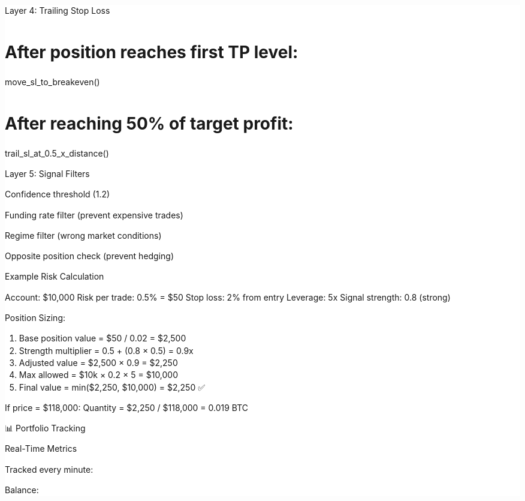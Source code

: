 
Layer 4: Trailing Stop Loss

# After position reaches first TP level:
move_sl_to_breakeven()

# After reaching 50% of target profit:
trail_sl_at_0.5_x_distance()


Layer 5: Signal Filters





Confidence threshold (1.2)



Funding rate filter (prevent expensive trades)



Regime filter (wrong market conditions)



Opposite position check (prevent hedging)

Example Risk Calculation

Account: $10,000
Risk per trade: 0.5% = $50
Stop loss: 2% from entry
Leverage: 5x
Signal strength: 0.8 (strong)

Position Sizing:

1. Base position value = $50 / 0.02 = $2,500
2. Strength multiplier = 0.5 + (0.8 × 0.5) = 0.9x
3. Adjusted value = $2,500 × 0.9 = $2,250
4. Max allowed = $10k × 0.2 × 5 = $10,000
5. Final value = min($2,250, $10,000) = $2,250 ✅

If price = $118,000:
  Quantity = $2,250 / $118,000 = 0.019 BTC




📊 Portfolio Tracking

Real-Time Metrics

Tracked every minute:





Balance:
